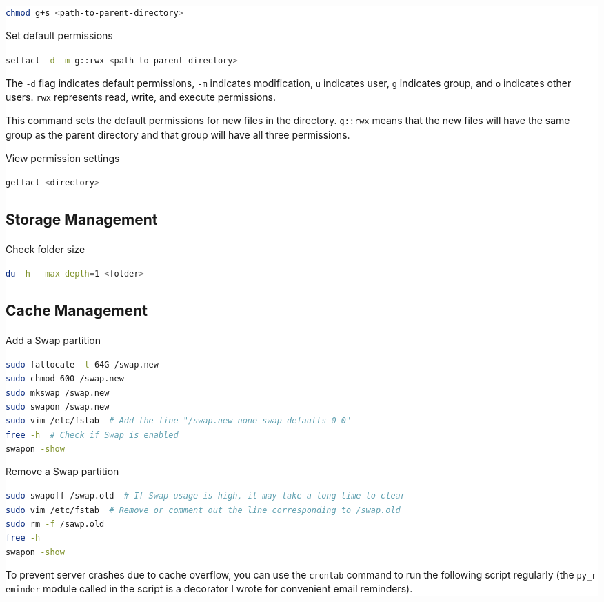 ```bash
chmod g+s <path-to-parent-directory>
```

Set default permissions

```bash
setfacl -d -m g::rwx <path-to-parent-directory>
```

The `-d` flag indicates default permissions, `-m` indicates modification, `u` indicates user, `g` indicates group, and `o` indicates other users. `rwx` represents read, write, and execute permissions.

This command sets the default permissions for new files in the directory. `g::rwx` means that the new files will have the same group as the parent directory and that group will have all three permissions.

View permission settings

```bash
getfacl <directory>
```

## Storage Management

Check folder size

```bash
du -h --max-depth=1 <folder>
```

## Cache Management

Add a Swap partition

```bash
sudo fallocate -l 64G /swap.new
sudo chmod 600 /swap.new
sudo mkswap /swap.new
sudo swapon /swap.new
sudo vim /etc/fstab  # Add the line "/swap.new none swap defaults 0 0"
free -h  # Check if Swap is enabled
swapon -show
```

Remove a Swap partition

```bash
sudo swapoff /swap.old  # If Swap usage is high, it may take a long time to clear
sudo vim /etc/fstab  # Remove or comment out the line corresponding to /swap.old
sudo rm -f /sawp.old
free -h
swapon -show
```

To prevent server crashes due to cache overflow, you can use the `crontab` command to run the following script regularly (the `py_reminder` module called in the script is a decorator I wrote for convenient email reminders).
